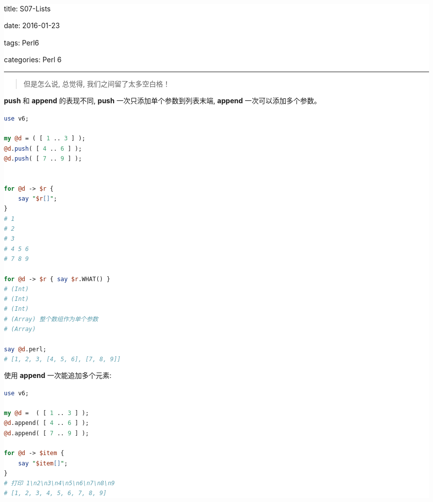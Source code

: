 title:  S07-Lists

date: 2016-01-23

tags: Perl6

categories: Perl 6

---

<blockquote class='blockquote-center'>但是怎么说, 总觉得, 我们之间留了太多空白格！</blockquote>

**push** 和 **append** 的表现不同, **push** 一次只添加单个参数到列表末端, **append** 一次可以添加多个参数。

``` perl
use v6;

my @d = ( [ 1 .. 3 ] );
@d.push( [ 4 .. 6 ] );
@d.push( [ 7 .. 9 ] );


for @d -> $r {
    say "$r[]";
}
# 1
# 2
# 3
# 4 5 6
# 7 8 9

for @d -> $r { say $r.WHAT() }
# (Int)
# (Int)
# (Int)
# (Array) 整个数组作为单个参数
# (Array)

say @d.perl;
# [1, 2, 3, [4, 5, 6], [7, 8, 9]]
```

使用 **append** 一次能追加多个元素:

``` perl
use v6;

my @d =  ( [ 1 .. 3 ] );
@d.append( [ 4 .. 6 ] );
@d.append( [ 7 .. 9 ] );

for @d -> $item {
    say "$item[]";
}
# 打印 1\n2\n3\n4\n5\n6\n7\n8\n9
# [1, 2, 3, 4, 5, 6, 7, 8, 9]
```
